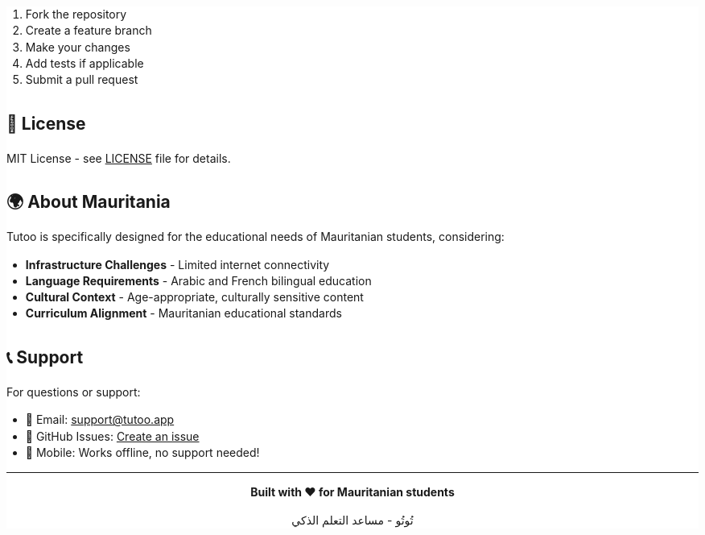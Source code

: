 1. Fork the repository
2. Create a feature branch
3. Make your changes
4. Add tests if applicable
5. Submit a pull request

## 📄 License

MIT License - see [LICENSE](LICENSE) file for details.

## 🌍 About Mauritania

Tutoo is specifically designed for the educational needs of Mauritanian students, considering:

- **Infrastructure Challenges** - Limited internet connectivity
- **Language Requirements** - Arabic and French bilingual education
- **Cultural Context** - Age-appropriate, culturally sensitive content
- **Curriculum Alignment** - Mauritanian educational standards

## 📞 Support

For questions or support:
- 📧 Email: support@tutoo.app
- 💬 GitHub Issues: [Create an issue](https://github.com/yourusername/tutoo/issues)
- 📱 Mobile: Works offline, no support needed!

---

<div align="center">
  <p><strong>Built with ❤️ for Mauritanian students</strong></p>
  <p>تُوتُو - مساعد التعلم الذكي</p>
</div>